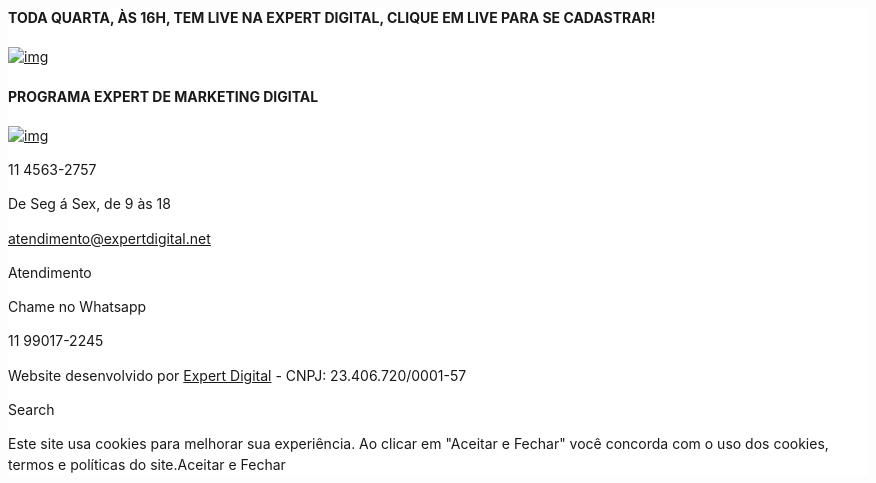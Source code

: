 #### TODA QUARTA, ÀS 16H, TEM LIVE NA EXPERT DIGITAL, CLIQUE EM LIVE PARA SE CADASTRAR!

[![img](https://expertdigital.net/wp-content/uploads/2020/07/live-img.png)](https://expertdigital.net/lembrete-aulas-da-expert-digital-quarta-as-19h30/)

#### PROGRAMA EXPERT DE MARKETING DIGITAL

[![img](https://expertdigital.net/wp-content/uploads/2020/06/Programa-Expert-de-Aprendizagem-Cont%C3%ADnua.fw_-300x300.png)](https://expertdigital.net/programa-expert-de-aprendizagem-continua-em-marketing-digital-expert-digital/)



 

11 4563-2757

De Seg á Sex, de 9 às 18



 

[atendimento@expertdigital.net](mailto:atendimento@expertdigital.net)

Atendimento



 

Chame no Whatsapp

11 99017-2245

Website desenvolvido por [Expert Digital](https://expertdigital.net/) - CNPJ: 23.406.720/0001-57





Search

Este site usa cookies para melhorar sua experiência. Ao clicar em "Aceitar e Fechar" você concorda com o uso dos cookies, termos e políticas do site.Aceitar e Fechar

<iframe name="oauth2relay757888342" id="oauth2relay757888342" src="https://accounts.google.com/o/oauth2/postmessageRelay?parent=https%3A%2F%2Fexpertdigital.net&amp;jsh=m%3B%2F_%2Fscs%2Fapps-static%2F_%2Fjs%2Fk%3Doz.gapi.pt_PT.ySdlmBaS5yQ.O%2Fam%3DAQ%2Fd%3D1%2Frs%3DAGLTcCNDsuZUSZtZGiXxBluM28GmJX3p5A%2Fm%3D__features__#rpctoken=310045777&amp;forcesecure=1" tabindex="-1" aria-hidden="true" style="box-sizing: border-box; color: rgb(123, 123, 123); font-family: Nunito, Arial, &quot;Helvetica Neue&quot;, Helvetica, serif; font-size: 18px; font-style: normal; font-variant-ligatures: normal; font-variant-caps: normal; font-weight: 400; letter-spacing: normal; orphans: 2; text-align: start; text-indent: 0px; text-transform: none; white-space: normal; widows: 2; word-spacing: 0px; -webkit-text-stroke-width: 0px; text-decoration-thickness: initial; text-decoration-style: initial; text-decoration-color: initial; width: 1px; height: 1px; position: absolute; top: -100px;"></iframe>